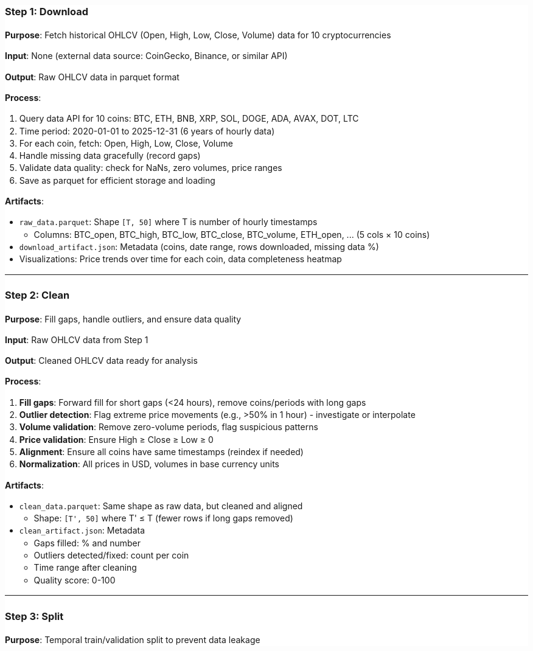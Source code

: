 
### Step 1: Download

**Purpose**: Fetch historical OHLCV (Open, High, Low, Close, Volume) data for 10 cryptocurrencies

**Input**: None (external data source: CoinGecko, Binance, or similar API)

**Output**: Raw OHLCV data in parquet format

**Process**:
1. Query data API for 10 coins: BTC, ETH, BNB, XRP, SOL, DOGE, ADA, AVAX, DOT, LTC
2. Time period: 2020-01-01 to 2025-12-31 (6 years of hourly data)
3. For each coin, fetch: Open, High, Low, Close, Volume
4. Handle missing data gracefully (record gaps)
5. Validate data quality: check for NaNs, zero volumes, price ranges
6. Save as parquet for efficient storage and loading

**Artifacts**:
- `raw_data.parquet`: Shape `[T, 50]` where T is number of hourly timestamps
  - Columns: BTC_open, BTC_high, BTC_low, BTC_close, BTC_volume, ETH_open, ... (5 cols × 10 coins)
- `download_artifact.json`: Metadata (coins, date range, rows downloaded, missing data %)
- Visualizations: Price trends over time for each coin, data completeness heatmap

---

### Step 2: Clean

**Purpose**: Fill gaps, handle outliers, and ensure data quality

**Input**: Raw OHLCV data from Step 1

**Output**: Cleaned OHLCV data ready for analysis

**Process**:
1. **Fill gaps**: Forward fill for short gaps (<24 hours), remove coins/periods with long gaps
2. **Outlier detection**: Flag extreme price movements (e.g., >50% in 1 hour) - investigate or interpolate
3. **Volume validation**: Remove zero-volume periods, flag suspicious patterns
4. **Price validation**: Ensure High ≥ Close ≥ Low ≥ 0
5. **Alignment**: Ensure all coins have same timestamps (reindex if needed)
6. **Normalization**: All prices in USD, volumes in base currency units

**Artifacts**:
- `clean_data.parquet`: Same shape as raw data, but cleaned and aligned
  - Shape: `[T', 50]` where T' ≤ T (fewer rows if long gaps removed)
- `clean_artifact.json`: Metadata
  - Gaps filled: % and number
  - Outliers detected/fixed: count per coin
  - Time range after cleaning
  - Quality score: 0-100

---

### Step 3: Split

**Purpose**: Temporal train/validation split to prevent data leakage
